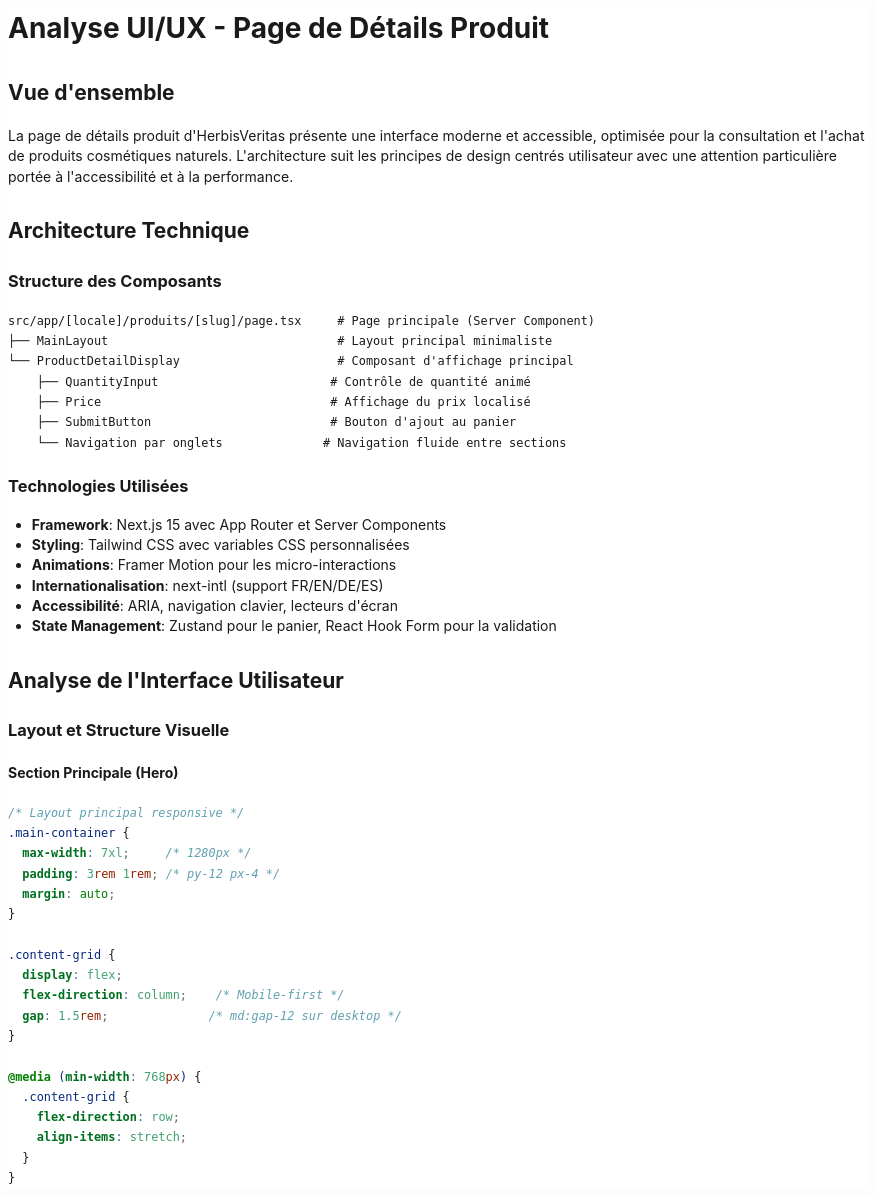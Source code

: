# Analyse UI/UX - Page de Détails Produit

## Vue d'ensemble

La page de détails produit d'HerbisVeritas présente une interface moderne et accessible, optimisée pour la consultation et l'achat de produits cosmétiques naturels. L'architecture suit les principes de design centrés utilisateur avec une attention particulière portée à l'accessibilité et à la performance.

## Architecture Technique

### Structure des Composants

```
src/app/[locale]/produits/[slug]/page.tsx     # Page principale (Server Component)
├── MainLayout                                # Layout principal minimaliste
└── ProductDetailDisplay                      # Composant d'affichage principal
    ├── QuantityInput                        # Contrôle de quantité animé
    ├── Price                                # Affichage du prix localisé
    ├── SubmitButton                         # Bouton d'ajout au panier
    └── Navigation par onglets              # Navigation fluide entre sections
```

### Technologies Utilisées

- **Framework**: Next.js 15 avec App Router et Server Components
- **Styling**: Tailwind CSS avec variables CSS personnalisées
- **Animations**: Framer Motion pour les micro-interactions
- **Internationalisation**: next-intl (support FR/EN/DE/ES)
- **Accessibilité**: ARIA, navigation clavier, lecteurs d'écran
- **State Management**: Zustand pour le panier, React Hook Form pour la validation

## Analyse de l'Interface Utilisateur

### Layout et Structure Visuelle

#### Section Principale (Hero)
```css
/* Layout principal responsive */
.main-container {
  max-width: 7xl;     /* 1280px */
  padding: 3rem 1rem; /* py-12 px-4 */
  margin: auto;
}

.content-grid {
  display: flex;
  flex-direction: column;    /* Mobile-first */
  gap: 1.5rem;              /* md:gap-12 sur desktop */
}

@media (min-width: 768px) {
  .content-grid {
    flex-direction: row;
    align-items: stretch;
  }
}
```
